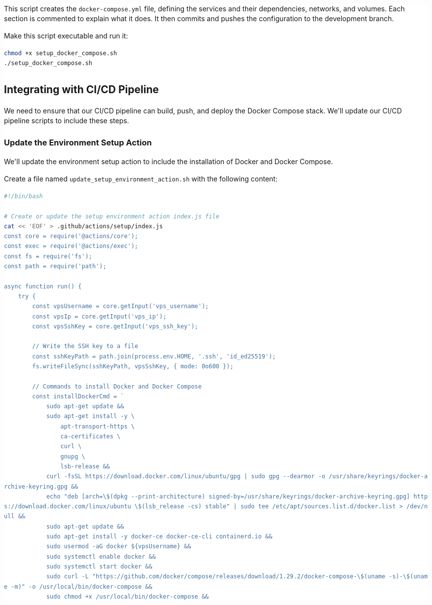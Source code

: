 ```sh
```

This script creates the `docker-compose.yml` file, defining the services and their dependencies, networks, and volumes. Each section is commented to explain what it does. It then commits and pushes the configuration to the development branch.

Make this script executable and run it:

```sh
chmod +x setup_docker_compose.sh
./setup_docker_compose.sh
```

## Integrating with CI/CD Pipeline

We need to ensure that our CI/CD pipeline can build, push, and deploy the Docker Compose stack. We'll update our CI/CD pipeline scripts to include these steps.

### Update the Environment Setup Action

We'll update the environment setup action to include the installation of Docker and Docker Compose.

Create a file named `update_setup_environment_action.sh` with the following content:

```sh
#!/bin/bash

# Create or update the setup environment action index.js file
cat << 'EOF' > .github/actions/setup/index.js
const core = require('@actions/core');
const exec = require('@actions/exec');
const fs = require('fs');
const path = require('path');

async function run() {
    try {
        const vpsUsername = core.getInput('vps_username');
        const vpsIp = core.getInput('vps_ip');
        const vpsSshKey = core.getInput('vps_ssh_key');

        // Write the SSH key to a file
        const sshKeyPath = path.join(process.env.HOME, '.ssh', 'id_ed25519');
        fs.writeFileSync(sshKeyPath, vpsSshKey, { mode: 0o600 });

        // Commands to install Docker and Docker Compose
        const installDockerCmd = `
            sudo apt-get update &&
            sudo apt-get install -y \
                apt-transport-https \
                ca-certificates \
                curl \
                gnupg \
                lsb-release &&
            curl -fsSL https://download.docker.com/linux/ubuntu/gpg | sudo gpg --dearmor -o /usr/share/keyrings/docker-archive-keyring.gpg &&
            echo "deb [arch=\$(dpkg --print-architecture) signed-by=/usr/share/keyrings/docker-archive-keyring.gpg] https://download.docker.com/linux/ubuntu \$(lsb_release -cs) stable" | sudo tee /etc/apt/sources.list.d/docker.list > /dev/null &&
            sudo apt-get update &&
            sudo apt-get install -y docker-ce docker-ce-cli containerd.io &&
            sudo usermod -aG docker ${vpsUsername} &&
            sudo systemctl enable docker &&
            sudo systemctl start docker &&
            sudo curl -L "https://github.com/docker/compose/releases/download/1.29.2/docker-compose-\$(uname -s)-\$(uname -m)" -o /usr/local/bin/docker-compose &&
            sudo chmod +x /usr/local/bin/docker-compose &&
```
